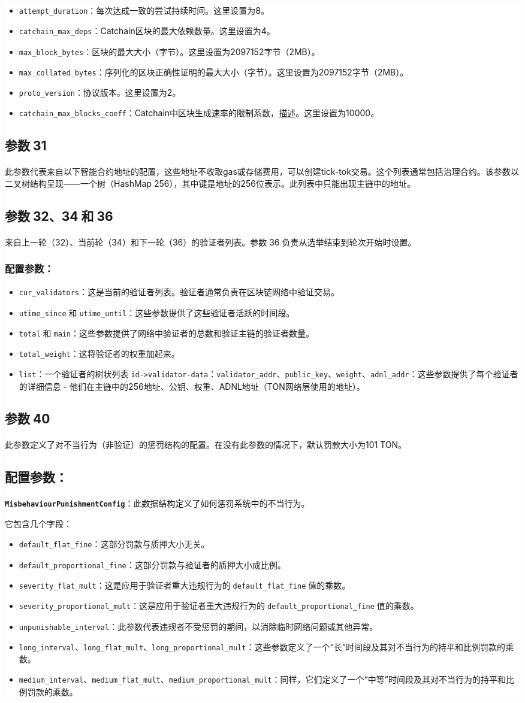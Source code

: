 - `attempt_duration`：每次达成一致的尝试持续时间。这里设置为8。

- `catchain_max_deps`：Catchain区块的最大依赖数量。这里设置为4。

- `max_block_bytes`：区块的最大大小（字节）。这里设置为2097152字节（2MB）。

- `max_collated_bytes`：序列化的区块正确性证明的最大大小（字节）。这里设置为2097152字节（2MB）。

- `proto_version`：协议版本。这里设置为2。

- `catchain_max_blocks_coeff`：Catchain中区块生成速率的限制系数，[描述](https://github.com/ton-blockchain/ton/blob/master/doc/catchain-dos.md)。这里设置为10000。

## 参数 31

此参数代表来自以下智能合约地址的配置，这些地址不收取gas或存储费用，可以创建tick-tok交易。这个列表通常包括治理合约。该参数以二叉树结构呈现——一个树（HashMap 256），其中键是地址的256位表示。此列表中只能出现主链中的地址。

## 参数 32、34 和 36

来自上一轮（32）、当前轮（34）和下一轮（36）的验证者列表。参数 36 负责从选举结束到轮次开始时设置。

### 配置参数：

- `cur_validators`：这是当前的验证者列表。验证者通常负责在区块链网络中验证交易。

- `utime_since` 和 `utime_until`：这些参数提供了这些验证者活跃的时间段。

- `total` 和 `main`：这些参数提供了网络中验证者的总数和验证主链的验证者数量。

- `total_weight`：这将验证者的权重加起来。

- `list`：一个验证者的树状列表 `id->validator-data`：`validator_addr`、`public_key`、`weight`、`adnl_addr`：这些参数提供了每个验证者的详细信息 - 他们在主链中的256地址、公钥、权重、ADNL地址（TON网络层使用的地址）。

## 参数 40

此参数定义了对不当行为（非验证）的惩罚结构的配置。在没有此参数的情况下，默认罚款大小为101 TON。

## 配置参数：

**`MisbehaviourPunishmentConfig`**：此数据结构定义了如何惩罚系统中的不当行为。

它包含几个字段：

- `default_flat_fine`：这部分罚款与质押大小无关。

- `default_proportional_fine`：这部分罚款与验证者的质押大小成比例。

- `severity_flat_mult`：这是应用于验证者重大违规行为的 `default_flat_fine` 值的乘数。

- `severity_proportional_mult`：这是应用于验证者重大违规行为的 `default_proportional_fine` 值的乘数。

- `unpunishable_interval`：此参数代表违规者不受惩罚的期间，以消除临时网络问题或其他异常。

- `long_interval`、`long_flat_mult`、`long_proportional_mult`：这些参数定义了一个“长”时间段及其对不当行为的持平和比例罚款的乘数。

- `medium_interval`、`medium_flat_mult`、`medium_proportional_mult`：同样，它们定义了一个“中等”时间段及其对不当行为的持平和比例罚款的乘数。
